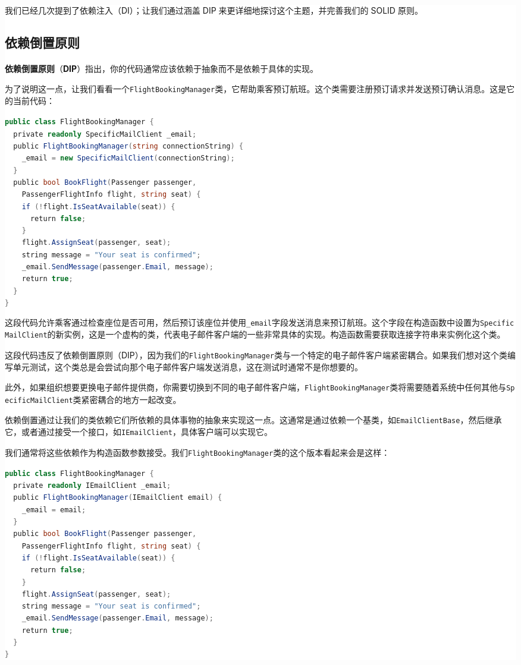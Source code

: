 我们已经几次提到了依赖注入（DI）；让我们通过涵盖 DIP 来更详细地探讨这个主题，并完善我们的 SOLID 原则。

## 依赖倒置原则

**依赖倒置原则**（**DIP**）指出，你的代码通常应该依赖于抽象而不是依赖于具体的实现。

为了说明这一点，让我们看看一个`FlightBookingManager`类，它帮助乘客预订航班。这个类需要注册预订请求并发送预订确认消息。这是它的当前代码：

```cs
public class FlightBookingManager {
  private readonly SpecificMailClient _email;
  public FlightBookingManager(string connectionString) {
    _email = new SpecificMailClient(connectionString);
  }
  public bool BookFlight(Passenger passenger,
    PassengerFlightInfo flight, string seat) {
    if (!flight.IsSeatAvailable(seat)) {
      return false;
    }
    flight.AssignSeat(passenger, seat);
    string message = "Your seat is confirmed";
    _email.SendMessage(passenger.Email, message);
    return true;
  }
}
```

这段代码允许乘客通过检查座位是否可用，然后预订该座位并使用`_email`字段发送消息来预订航班。这个字段在构造函数中设置为`SpecificMailClient`的新实例，这是一个虚构的类，代表电子邮件客户端的一些非常具体的实现。构造函数需要获取连接字符串来实例化这个类。

这段代码违反了依赖倒置原则（DIP），因为我们的`FlightBookingManager`类与一个特定的电子邮件客户端紧密耦合。如果我们想对这个类编写单元测试，这个类总是会尝试向那个电子邮件客户端发送消息，这在测试时通常不是你想要的。

此外，如果组织想要更换电子邮件提供商，你需要切换到不同的电子邮件客户端，`FlightBookingManager`类将需要随着系统中任何其他与`SpecificMailClient`类紧密耦合的地方一起改变。

依赖倒置通过让我们的类依赖它们所依赖的具体事物的抽象来实现这一点。这通常是通过依赖一个基类，如`EmailClientBase`，然后继承它，或者通过接受一个接口，如`IEmailClient`，具体客户端可以实现它。

我们通常将这些依赖作为构造函数参数接受。我们`FlightBookingManager`类的这个版本看起来会是这样：

```cs
public class FlightBookingManager {
  private readonly IEmailClient _email;
  public FlightBookingManager(IEmailClient email) {
    _email = email;
  }
  public bool BookFlight(Passenger passenger,
    PassengerFlightInfo flight, string seat) {
    if (!flight.IsSeatAvailable(seat)) {
      return false;
    }
    flight.AssignSeat(passenger, seat);
    string message = "Your seat is confirmed";
    _email.SendMessage(passenger.Email, message);
    return true;
  }
}
```
